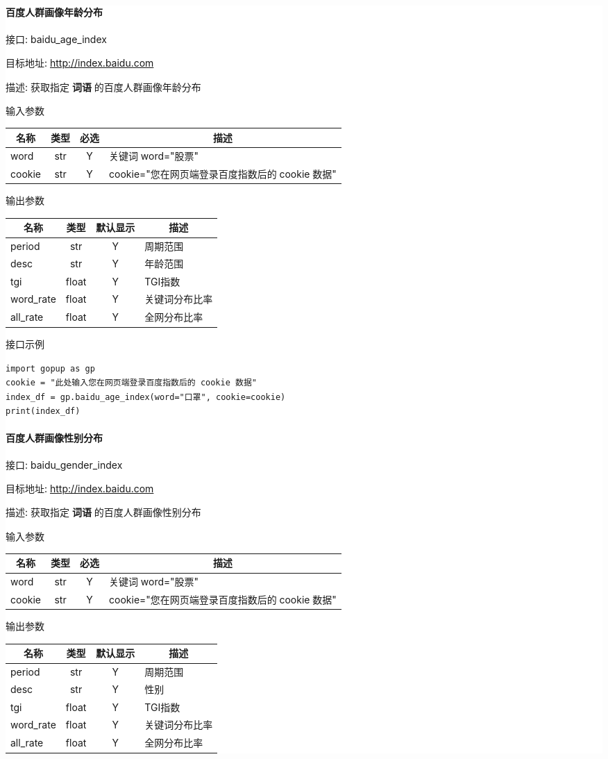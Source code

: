 
#### 百度人群画像年龄分布

接口: baidu_age_index

目标地址: http://index.baidu.com

描述: 获取指定 **词语** 的百度人群画像年龄分布

输入参数

名称|类型|必选|描述
---|:---:|:---:|---
word|str|Y|关键词 word="股票"
cookie|str|Y|cookie="您在网页端登录百度指数后的 cookie 数据"

输出参数

名称|类型|默认显示|描述
---|:---:|:---:|---
period|str|Y|周期范围
desc|str|Y|年龄范围
tgi|float|Y|TGI指数
word_rate|float|Y|关键词分布比率
all_rate|float|Y|全网分布比率

接口示例

```
import gopup as gp
cookie = "此处输入您在网页端登录百度指数后的 cookie 数据"
index_df = gp.baidu_age_index(word="口罩", cookie=cookie)
print(index_df)
```

#### 百度人群画像性别分布

接口: baidu_gender_index

目标地址: http://index.baidu.com

描述: 获取指定 **词语** 的百度人群画像性别分布

输入参数

名称|类型|必选|描述
---|:---:|:---:|---
word|str|Y|关键词 word="股票"
cookie|str|Y|cookie="您在网页端登录百度指数后的 cookie 数据"

输出参数

名称|类型|默认显示|描述
---|:---:|:---:|---
period|str|Y|周期范围
desc|str|Y|性别
tgi|float|Y|TGI指数
word_rate|float|Y|关键词分布比率
all_rate|float|Y|全网分布比率
